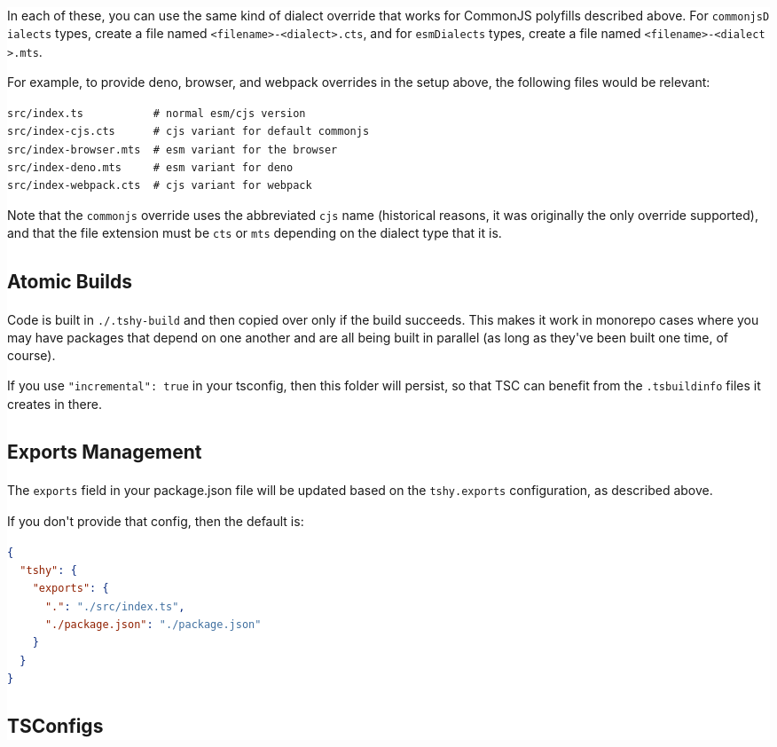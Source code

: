 In each of these, you can use the same kind of dialect override
that works for CommonJS polyfills described above. For
`commonjsDialects` types, create a file named
`<filename>-<dialect>.cts`, and for `esmDialects` types, create a
file named `<filename>-<dialect>.mts`.

For example, to provide deno, browser, and webpack overrides in
the setup above, the following files would be relevant:

```
src/index.ts           # normal esm/cjs version
src/index-cjs.cts      # cjs variant for default commonjs
src/index-browser.mts  # esm variant for the browser
src/index-deno.mts     # esm variant for deno
src/index-webpack.cts  # cjs variant for webpack
```

Note that the `commonjs` override uses the abbreviated `cjs`
name (historical reasons, it was originally the only override
supported), and that the file extension must be `cts` or `mts`
depending on the dialect type that it is.

## Atomic Builds

Code is built in `./.tshy-build` and then copied over only if
the build succeeds. This makes it work in monorepo cases where
you may have packages that depend on one another and are all
being built in parallel (as long as they've been built one time,
of course).

If you use `"incremental": true` in your tsconfig, then this
folder will persist, so that TSC can benefit from the
`.tsbuildinfo` files it creates in there.

## Exports Management

The `exports` field in your package.json file will be updated
based on the `tshy.exports` configuration, as described above.

If you don't provide that config, then the default is:

```json
{
  "tshy": {
    "exports": {
      ".": "./src/index.ts",
      "./package.json": "./package.json"
    }
  }
}
```

## TSConfigs
